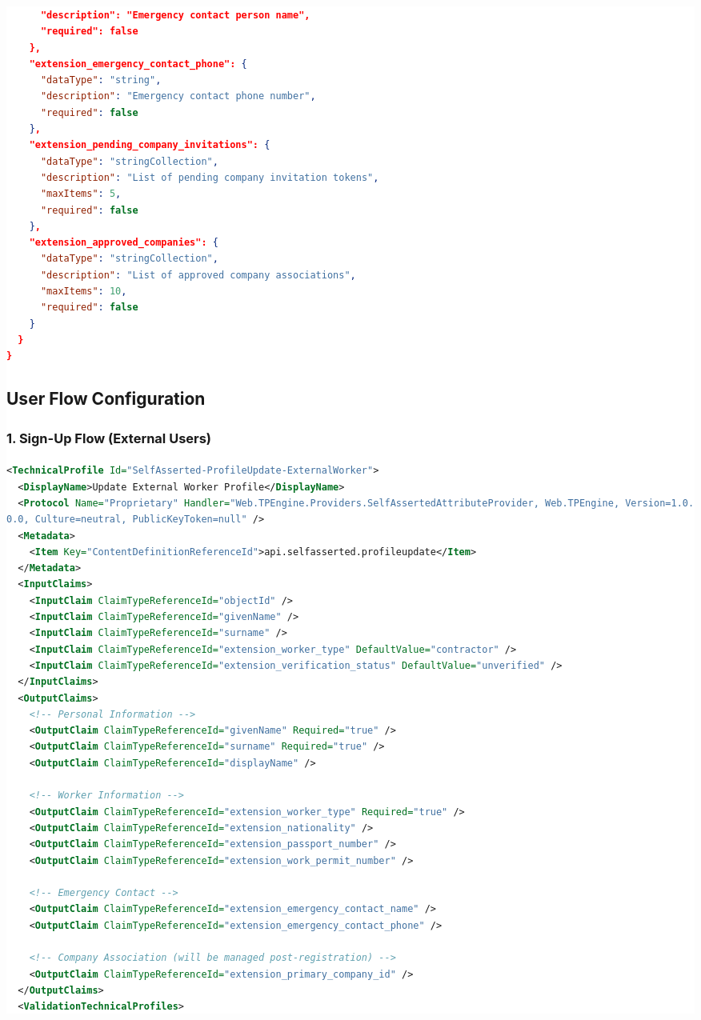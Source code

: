 ```json
      "description": "Emergency contact person name",
      "required": false
    },
    "extension_emergency_contact_phone": {
      "dataType": "string",
      "description": "Emergency contact phone number",
      "required": false
    },
    "extension_pending_company_invitations": {
      "dataType": "stringCollection",
      "description": "List of pending company invitation tokens",
      "maxItems": 5,
      "required": false
    },
    "extension_approved_companies": {
      "dataType": "stringCollection", 
      "description": "List of approved company associations",
      "maxItems": 10,
      "required": false
    }
  }
}
```

## User Flow Configuration

### 1. Sign-Up Flow (External Users)

```xml
<TechnicalProfile Id="SelfAsserted-ProfileUpdate-ExternalWorker">
  <DisplayName>Update External Worker Profile</DisplayName>
  <Protocol Name="Proprietary" Handler="Web.TPEngine.Providers.SelfAssertedAttributeProvider, Web.TPEngine, Version=1.0.0.0, Culture=neutral, PublicKeyToken=null" />
  <Metadata>
    <Item Key="ContentDefinitionReferenceId">api.selfasserted.profileupdate</Item>
  </Metadata>
  <InputClaims>
    <InputClaim ClaimTypeReferenceId="objectId" />
    <InputClaim ClaimTypeReferenceId="givenName" />
    <InputClaim ClaimTypeReferenceId="surname" />
    <InputClaim ClaimTypeReferenceId="extension_worker_type" DefaultValue="contractor" />
    <InputClaim ClaimTypeReferenceId="extension_verification_status" DefaultValue="unverified" />
  </InputClaims>
  <OutputClaims>
    <!-- Personal Information -->
    <OutputClaim ClaimTypeReferenceId="givenName" Required="true" />
    <OutputClaim ClaimTypeReferenceId="surname" Required="true" />
    <OutputClaim ClaimTypeReferenceId="displayName" />
    
    <!-- Worker Information -->
    <OutputClaim ClaimTypeReferenceId="extension_worker_type" Required="true" />
    <OutputClaim ClaimTypeReferenceId="extension_nationality" />
    <OutputClaim ClaimTypeReferenceId="extension_passport_number" />
    <OutputClaim ClaimTypeReferenceId="extension_work_permit_number" />
    
    <!-- Emergency Contact -->
    <OutputClaim ClaimTypeReferenceId="extension_emergency_contact_name" />
    <OutputClaim ClaimTypeReferenceId="extension_emergency_contact_phone" />
    
    <!-- Company Association (will be managed post-registration) -->
    <OutputClaim ClaimTypeReferenceId="extension_primary_company_id" />
  </OutputClaims>
  <ValidationTechnicalProfiles>
```